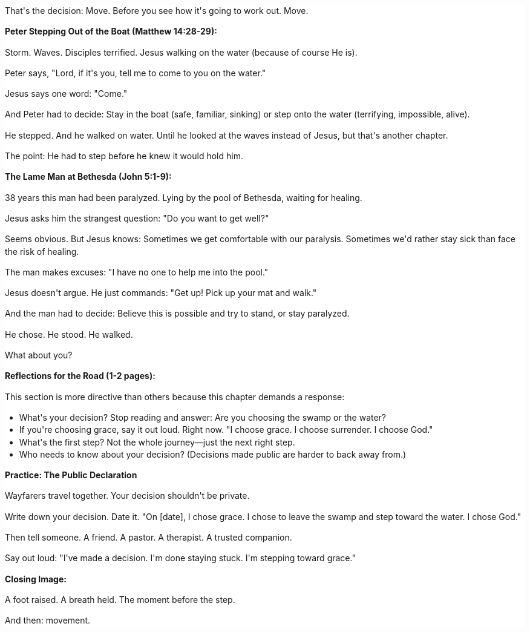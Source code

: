 That's the decision: Move. Before you see how it's going to work out. Move.

**Peter Stepping Out of the Boat (Matthew 14:28-29):**

Storm. Waves. Disciples terrified. Jesus walking on the water (because of course He is).

Peter says, "Lord, if it's you, tell me to come to you on the water."

Jesus says one word: "Come."

And Peter had to decide: Stay in the boat (safe, familiar, sinking) or step onto the water (terrifying, impossible, alive).

He stepped. And he walked on water. Until he looked at the waves instead of Jesus, but that's another chapter.

The point: He had to step before he knew it would hold him.

**The Lame Man at Bethesda (John 5:1-9):**

38 years this man had been paralyzed. Lying by the pool of Bethesda, waiting for healing.

Jesus asks him the strangest question: "Do you want to get well?"

Seems obvious. But Jesus knows: Sometimes we get comfortable with our paralysis. Sometimes we'd rather stay sick than face the risk of healing.

The man makes excuses: "I have no one to help me into the pool."

Jesus doesn't argue. He just commands: "Get up! Pick up your mat and walk."

And the man had to decide: Believe this is possible and try to stand, or stay paralyzed.

He chose. He stood. He walked.

What about you?

**Reflections for the Road (1-2 pages):**

This section is more directive than others because this chapter demands a response:

- What's your decision? Stop reading and answer: Are you choosing the swamp or the water?
- If you're choosing grace, say it out loud. Right now. "I choose grace. I choose surrender. I choose God."
- What's the first step? Not the whole journey—just the next right step.
- Who needs to know about your decision? (Decisions made public are harder to back away from.)

**Practice: The Public Declaration**

Wayfarers travel together. Your decision shouldn't be private.

Write down your decision. Date it. "On [date], I chose grace. I chose to leave the swamp and step toward the water. I chose God."

Then tell someone. A friend. A pastor. A therapist. A trusted companion.

Say out loud: "I've made a decision. I'm done staying stuck. I'm stepping toward grace."

**Closing Image:**

A foot raised. A breath held. The moment before the step.

And then: movement.
